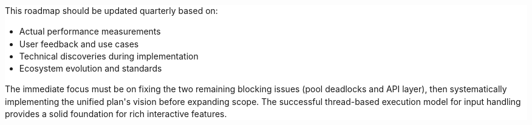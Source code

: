 This roadmap should be updated quarterly based on:
- Actual performance measurements
- User feedback and use cases
- Technical discoveries during implementation
- Ecosystem evolution and standards

The immediate focus must be on fixing the two remaining blocking issues (pool deadlocks and API layer), then systematically implementing the unified plan's vision before expanding scope. The successful thread-based execution model for input handling provides a solid foundation for rich interactive features.